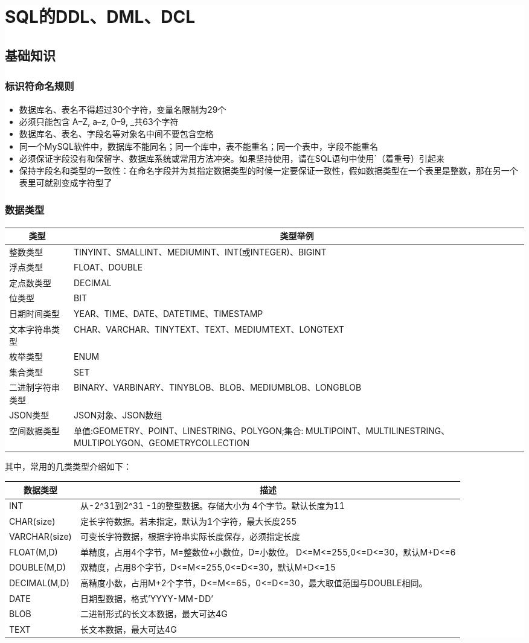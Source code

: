 # SQL的DDL、DML、DCL

## 基础知识

### 标识符命名规则

- 数据库名、表名不得超过30个字符，变量名限制为29个
- 必须只能包含 A–Z, a–z, 0–9, _共63个字符
- 数据库名、表名、字段名等对象名中间不要包含空格
- 同一个MySQL软件中，数据库不能同名；同一个库中，表不能重名；同一个表中，字段不能重名
- 必须保证字段没有和保留字、数据库系统或常用方法冲突。如果坚持使用，请在SQL语句中使用`（着重号）引起来
- 保持字段名和类型的一致性：在命名字段并为其指定数据类型的时候一定要保证一致性，假如数据类型在一个表里是整数，那在另一个表里可就别变成字符型了



### 数据类型

| 类型             | 类型举例                                                     |
| ---------------- | ------------------------------------------------------------ |
| 整数类型         | TINYINT、SMALLINT、MEDIUMINT、INT(或INTEGER)、BIGINT         |
| 浮点类型         | FLOAT、DOUBLE                                                |
| 定点数类型       | DECIMAL                                                      |
| 位类型           | BIT                                                          |
| 日期时间类型     | YEAR、TIME、DATE、DATETIME、TIMESTAMP                        |
| 文本字符串类型   | CHAR、VARCHAR、TINYTEXT、TEXT、MEDIUMTEXT、LONGTEXT          |
| 枚举类型         | ENUM                                                         |
| 集合类型         | SET                                                          |
| 二进制字符串类型 | BINARY、VARBINARY、TINYBLOB、BLOB、MEDIUMBLOB、LONGBLOB      |
| JSON类型         | JSON对象、JSON数组                                           |
| 空间数据类型     | 单值:GEOMETRY、POINT、LINESTRING、POLYGON;集合: MULTIPOINT、MULTILINESTRING、MULTIPOLYGON、GEOMETRYCOLLECTION |

其中，常用的几类类型介绍如下：

| 数据类型      | 描述                                                         |
| ------------- | ------------------------------------------------------------ |
| INT           | 从-2^31到2^31 -1的整型数据。存储大小为 4个字节。默认长度为11 |
| CHAR(size)    | 定长字符数据。若未指定，默认为1个字符，最大长度255           |
| VARCHAR(size) | 可变长字符数据，根据字符串实际长度保存，必须指定长度         |
| FLOAT(M,D)    | 单精度，占用4个字节，M=整数位+小数位，D=小数位。 D<=M<=255,0<=D<=30，默认M+D<=6 |
| DOUBLE(M,D)   | 双精度，占用8个字节，D<=M<=255,0<=D<=30，默认M+D<=15         |
| DECIMAL(M,D)  | 高精度小数，占用M+2个字节，D<=M<=65，0<=D<=30，最大取值范围与DOUBLE相同。 |
| DATE          | 日期型数据，格式’YYYY-MM-DD’                                 |
| BLOB          | 二进制形式的长文本数据，最大可达4G                           |
| TEXT          | 长文本数据，最大可达4G                                       |
